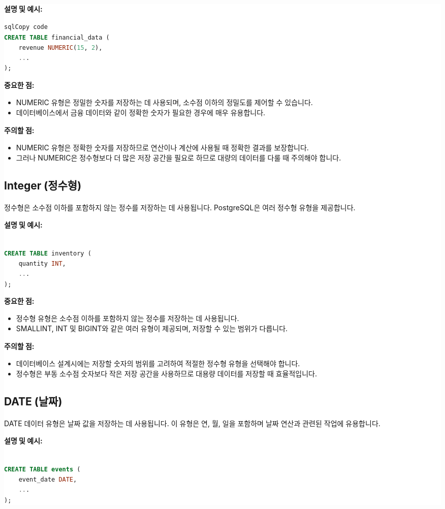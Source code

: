 **설명 및 예시:**

```sql
sqlCopy code
CREATE TABLE financial_data (
    revenue NUMERIC(15, 2),
    ...
);

```

**중요한 점:**

- NUMERIC 유형은 정밀한 숫자를 저장하는 데 사용되며, 소수점 이하의 정밀도를 제어할 수 있습니다.
- 데이터베이스에서 금융 데이터와 같이 정확한 숫자가 필요한 경우에 매우 유용합니다.

**주의할 점:**

- NUMERIC 유형은 정확한 숫자를 저장하므로 연산이나 계산에 사용될 때 정확한 결과를 보장합니다.
- 그러나 NUMERIC은 정수형보다 더 많은 저장 공간을 필요로 하므로 대량의 데이터를 다룰 때 주의해야 합니다.

## **Integer (정수형)**

정수형은 소수점 이하를 포함하지 않는 정수를 저장하는 데 사용됩니다. PostgreSQL은 여러 정수형 유형을 제공합니다.

**설명 및 예시:**

```sql

CREATE TABLE inventory (
    quantity INT,
    ...
);

```

**중요한 점:**

- 정수형 유형은 소수점 이하를 포함하지 않는 정수를 저장하는 데 사용됩니다.
- SMALLINT, INT 및 BIGINT와 같은 여러 유형이 제공되며, 저장할 수 있는 범위가 다릅니다.

**주의할 점:**

- 데이터베이스 설계시에는 저장할 숫자의 범위를 고려하여 적절한 정수형 유형을 선택해야 합니다.
- 정수형은 부동 소수점 숫자보다 작은 저장 공간을 사용하므로 대용량 데이터를 저장할 때 효율적입니다.

## **DATE (날짜)**

DATE 데이터 유형은 날짜 값을 저장하는 데 사용됩니다. 이 유형은 연, 월, 일을 포함하며 날짜 연산과 관련된 작업에 유용합니다.

**설명 및 예시:**

```sql

CREATE TABLE events (
    event_date DATE,
    ...
);

```
